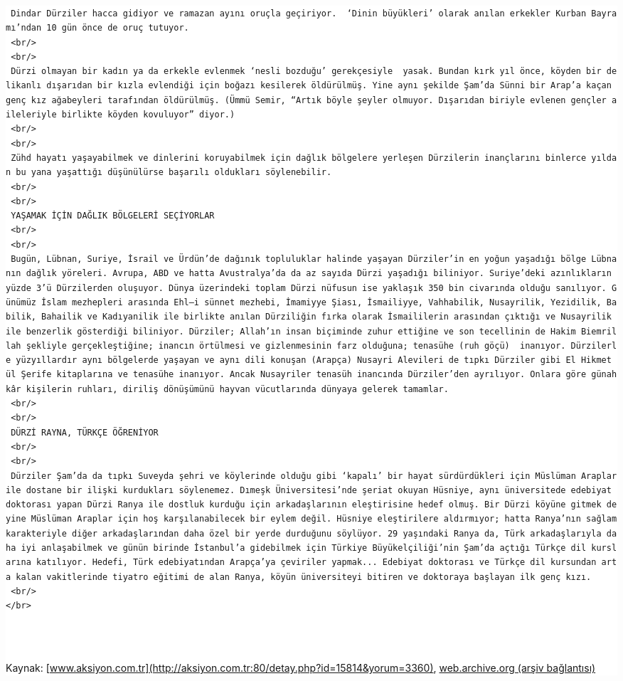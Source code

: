      Dindar Dürziler hacca gidiyor ve ramazan ayını oruçla geçiriyor.  ‘Dinin büyükleri’ olarak anılan erkekler Kurban Bayramı’ndan 10 gün önce de oruç tutuyor.
     <br/>
     <br/>
     Dürzi olmayan bir kadın ya da erkekle evlenmek ‘nesli bozduğu’ gerekçesiyle  yasak. Bundan kırk yıl önce, köyden bir delikanlı dışarıdan bir kızla evlendiği için boğazı kesilerek öldürülmüş. Yine aynı şekilde Şam’da Sünni bir Arap’a kaçan genç kız ağabeyleri tarafından öldürülmüş. (Ümmü Semir, “Artık böyle şeyler olmuyor. Dışarıdan biriyle evlenen gençler aileleriyle birlikte köyden kovuluyor” diyor.)
     <br/>
     <br/>
     Zühd hayatı yaşayabilmek ve dinlerini koruyabilmek için dağlık bölgelere yerleşen Dürzilerin inançlarını binlerce yıldan bu yana yaşattığı düşünülürse başarılı oldukları söylenebilir.
     <br/>
     <br/>
     YAŞAMAK İÇİN DAĞLIK BÖLGELERİ SEÇİYORLAR
     <br/>
     <br/>
     Bugün, Lübnan, Suriye, İsrail ve Ürdün’de dağınık topluluklar halinde yaşayan Dürziler’in en yoğun yaşadığı bölge Lübnanın dağlık yöreleri. Avrupa, ABD ve hatta Avustralya’da da az sayıda Dürzi yaşadığı biliniyor. Suriye’deki azınlıkların yüzde 3’ü Dürzilerden oluşuyor. Dünya üzerindeki toplam Dürzi nüfusun ise yaklaşık 350 bin civarında olduğu sanılıyor. Günümüz İslam mezhepleri arasında Ehl–i sünnet mezhebi, İmamiyye Şiası, İsmailiyye, Vahhabilik, Nusayrilik, Yezidilik, Babilik, Bahailik ve Kadıyanilik ile birlikte anılan Dürziliğin fırka olarak İsmaililerin arasından çıktığı ve Nusayrilik ile benzerlik gösterdiği biliniyor. Dürziler; Allah’ın insan biçiminde zuhur ettiğine ve son tecellinin de Hakim Biemrillah şekliyle gerçekleştiğine; inancın örtülmesi ve gizlenmesinin farz olduğuna; tenasühe (ruh göçü)  inanıyor. Dürzilerle yüzyıllardır aynı bölgelerde yaşayan ve aynı dili konuşan (Arapça) Nusayri Alevileri de tıpkı Dürziler gibi El Hikmet ül Şerife kitaplarına ve tenasühe inanıyor. Ancak Nusayriler tenasüh inancında Dürziler’den ayrılıyor. Onlara göre günahkâr kişilerin ruhları, diriliş dönüşümünü hayvan vücutlarında dünyaya gelerek tamamlar.
     <br/>
     <br/>
     DÜRZİ RAYNA, TÜRKÇE ÖĞRENİYOR
     <br/>
     <br/>
     Dürziler Şam’da da tıpkı Suveyda şehri ve köylerinde olduğu gibi ‘kapalı’ bir hayat sürdürdükleri için Müslüman Araplar ile dostane bir ilişki kurdukları söylenemez. Dımeşk Üniversitesi’nde şeriat okuyan Hüsniye, aynı üniversitede edebiyat doktorası yapan Dürzi Ranya ile dostluk kurduğu için arkadaşlarının eleştirisine hedef olmuş. Bir Dürzi köyüne gitmek de yine Müslüman Araplar için hoş karşılanabilecek bir eylem değil. Hüsniye eleştirilere aldırmıyor; hatta Ranya’nın sağlam karakteriyle diğer arkadaşlarından daha özel bir yerde durduğunu söylüyor. 29 yaşındaki Ranya da, Türk arkadaşlarıyla daha iyi anlaşabilmek ve günün birinde İstanbul’a gidebilmek için Türkiye Büyükelçiliği’nin Şam’da açtığı Türkçe dil kurslarına katılıyor. Hedefi, Türk edebiyatından Arapça’ya çeviriler yapmak... Edebiyat doktorası ve Türkçe dil kursundan arta kalan vakitlerinde tiyatro eğitimi de alan Ranya, köyün üniversiteyi bitiren ve doktoraya başlayan ilk genç kızı.
     <br/>
    </br>
   </br>
  </font>
  <br/>
  
 </p>
</div>


Kaynak: [www.aksiyon.com.tr](http://aksiyon.com.tr:80/detay.php?id=15814&yorum=3360), [web.archive.org (arşiv bağlantısı)](http://web.archive.org/web/20060118125119/http://aksiyon.com.tr:80/detay.php?id=15814&yorum=3360)
